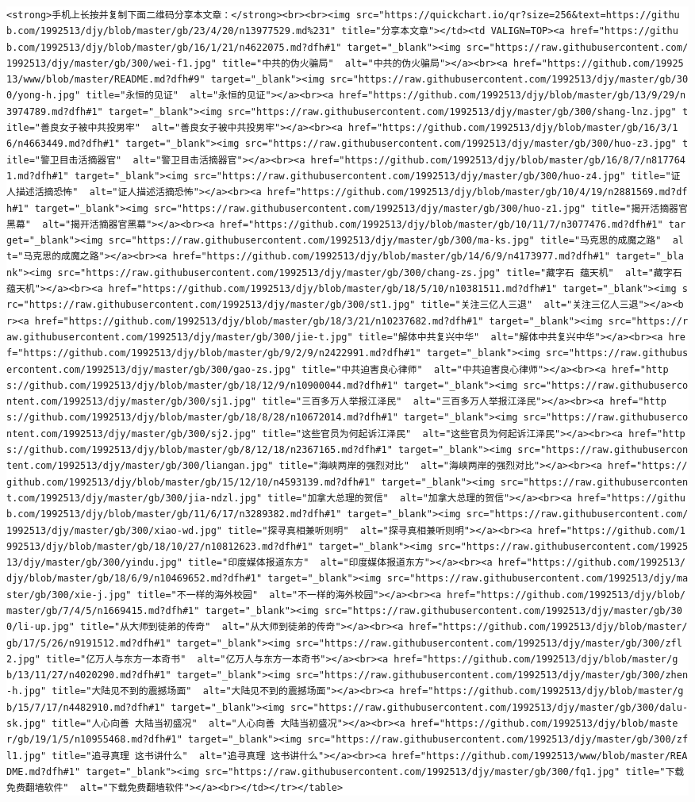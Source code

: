 ```
<strong>手机上长按并复制下面二维码分享本文章：</strong><br><br><img src="https://quickchart.io/qr?size=256&text=https://github.com/1992513/djy/blob/master/gb/23/4/20/n13977529.md%231" title="分享本文章"></td><td VALIGN=TOP><a href="https://github.com/1992513/djy/blob/master/gb/16/1/21/n4622075.md?dfh#1" target="_blank"><img src="https://raw.githubusercontent.com/1992513/djy/master/gb/300/wei-f1.jpg" title="中共的伪火骗局"  alt="中共的伪火骗局"></a><br><a href="https://github.com/1992513/www/blob/master/README.md?dfh#9" target="_blank"><img src="https://raw.githubusercontent.com/1992513/djy/master/gb/300/yong-h.jpg" title="永恒的见证"  alt="永恒的见证"></a><br><a href="https://github.com/1992513/djy/blob/master/gb/13/9/29/n3974789.md?dfh#1" target="_blank"><img src="https://raw.githubusercontent.com/1992513/djy/master/gb/300/shang-lnz.jpg" title="善良女子被中共投男牢"  alt="善良女子被中共投男牢"></a><br><a href="https://github.com/1992513/djy/blob/master/gb/16/3/16/n4663449.md?dfh#1" target="_blank"><img src="https://raw.githubusercontent.com/1992513/djy/master/gb/300/huo-z3.jpg" title="警卫目击活摘器官"  alt="警卫目击活摘器官"></a><br><a href="https://github.com/1992513/djy/blob/master/gb/16/8/7/n8177641.md?dfh#1" target="_blank"><img src="https://raw.githubusercontent.com/1992513/djy/master/gb/300/huo-z4.jpg" title="证人描述活摘恐怖"  alt="证人描述活摘恐怖"></a><br><a href="https://github.com/1992513/djy/blob/master/gb/10/4/19/n2881569.md?dfh#1" target="_blank"><img src="https://raw.githubusercontent.com/1992513/djy/master/gb/300/huo-z1.jpg" title="揭开活摘器官黑幕"  alt="揭开活摘器官黑幕"></a><br><a href="https://github.com/1992513/djy/blob/master/gb/10/11/7/n3077476.md?dfh#1" target="_blank"><img src="https://raw.githubusercontent.com/1992513/djy/master/gb/300/ma-ks.jpg" title="马克思的成魔之路"  alt="马克思的成魔之路"></a><br><a href="https://github.com/1992513/djy/blob/master/gb/14/6/9/n4173977.md?dfh#1" target="_blank"><img src="https://raw.githubusercontent.com/1992513/djy/master/gb/300/chang-zs.jpg" title="藏字石 蕴天机"  alt="藏字石 蕴天机"></a><br><a href="https://github.com/1992513/djy/blob/master/gb/18/5/10/n10381511.md?dfh#1" target="_blank"><img src="https://raw.githubusercontent.com/1992513/djy/master/gb/300/st1.jpg" title="关注三亿人三退"  alt="关注三亿人三退"></a><br><a href="https://github.com/1992513/djy/blob/master/gb/18/3/21/n10237682.md?dfh#1" target="_blank"><img src="https://raw.githubusercontent.com/1992513/djy/master/gb/300/jie-t.jpg" title="解体中共复兴中华"  alt="解体中共复兴中华"></a><br><a href="https://github.com/1992513/djy/blob/master/gb/9/2/9/n2422991.md?dfh#1" target="_blank"><img src="https://raw.githubusercontent.com/1992513/djy/master/gb/300/gao-zs.jpg" title="中共迫害良心律师"  alt="中共迫害良心律师"></a><br><a href="https://github.com/1992513/djy/blob/master/gb/18/12/9/n10900044.md?dfh#1" target="_blank"><img src="https://raw.githubusercontent.com/1992513/djy/master/gb/300/sj1.jpg" title="三百多万人举报江泽民"  alt="三百多万人举报江泽民"></a><br><a href="https://github.com/1992513/djy/blob/master/gb/18/8/28/n10672014.md?dfh#1" target="_blank"><img src="https://raw.githubusercontent.com/1992513/djy/master/gb/300/sj2.jpg" title="这些官员为何起诉江泽民"  alt="这些官员为何起诉江泽民"></a><br><a href="https://github.com/1992513/djy/blob/master/gb/8/12/18/n2367165.md?dfh#1" target="_blank"><img src="https://raw.githubusercontent.com/1992513/djy/master/gb/300/liangan.jpg" title="海峡两岸的强烈对比"  alt="海峡两岸的强烈对比"></a><br><a href="https://github.com/1992513/djy/blob/master/gb/15/12/10/n4593139.md?dfh#1" target="_blank"><img src="https://raw.githubusercontent.com/1992513/djy/master/gb/300/jia-ndzl.jpg" title="加拿大总理的贺信"  alt="加拿大总理的贺信"></a><br><a href="https://github.com/1992513/djy/blob/master/gb/11/6/17/n3289382.md?dfh#1" target="_blank"><img src="https://raw.githubusercontent.com/1992513/djy/master/gb/300/xiao-wd.jpg" title="探寻真相兼听则明"  alt="探寻真相兼听则明"></a><br><a href="https://github.com/1992513/djy/blob/master/gb/18/10/27/n10812623.md?dfh#1" target="_blank"><img src="https://raw.githubusercontent.com/1992513/djy/master/gb/300/yindu.jpg" title="印度媒体报道东方"  alt="印度媒体报道东方"></a><br><a href="https://github.com/1992513/djy/blob/master/gb/18/6/9/n10469652.md?dfh#1" target="_blank"><img src="https://raw.githubusercontent.com/1992513/djy/master/gb/300/xie-j.jpg" title="不一样的海外校园"  alt="不一样的海外校园"></a><br><a href="https://github.com/1992513/djy/blob/master/gb/7/4/5/n1669415.md?dfh#1" target="_blank"><img src="https://raw.githubusercontent.com/1992513/djy/master/gb/300/li-up.jpg" title="从大师到徒弟的传奇"  alt="从大师到徒弟的传奇"></a><br><a href="https://github.com/1992513/djy/blob/master/gb/17/5/26/n9191512.md?dfh#1" target="_blank"><img src="https://raw.githubusercontent.com/1992513/djy/master/gb/300/zfl2.jpg" title="亿万人与东方一本奇书"  alt="亿万人与东方一本奇书"></a><br><a href="https://github.com/1992513/djy/blob/master/gb/13/11/27/n4020290.md?dfh#1" target="_blank"><img src="https://raw.githubusercontent.com/1992513/djy/master/gb/300/zhen-h.jpg" title="大陆见不到的震撼场面"  alt="大陆见不到的震撼场面"></a><br><a href="https://github.com/1992513/djy/blob/master/gb/15/7/17/n4482910.md?dfh#1" target="_blank"><img src="https://raw.githubusercontent.com/1992513/djy/master/gb/300/dalu-sk.jpg" title="人心向善 大陆当初盛况"  alt="人心向善 大陆当初盛况"></a><br><a href="https://github.com/1992513/djy/blob/master/gb/19/1/5/n10955468.md?dfh#1" target="_blank"><img src="https://raw.githubusercontent.com/1992513/djy/master/gb/300/zfl1.jpg" title="追寻真理 这书讲什么"  alt="追寻真理 这书讲什么"></a><br><a href="https://github.com/1992513/www/blob/master/README.md?dfh#1" target="_blank"><img src="https://raw.githubusercontent.com/1992513/djy/master/gb/300/fq1.jpg" title="下载免费翻墙软件"  alt="下载免费翻墙软件"></a><br></td></tr></table>
